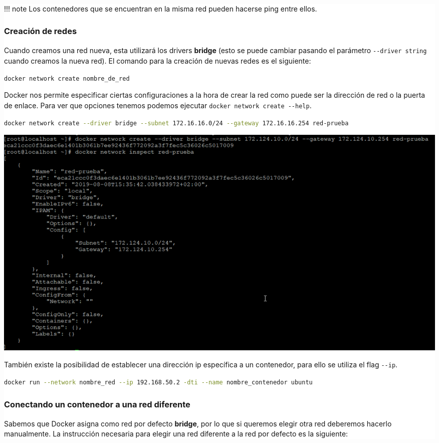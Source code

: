 </ol>!!! note
    Los contenedores que se encuentran en la misma red pueden hacerse ping entre ellos.

### Creación de redes

Cuando creamos una red nueva, esta utilizará los drivers **bridge** (esto se puede cambiar pasando el parámetro `--driver string` cuando creamos la nueva red). El comando para la creación de nuevas redes es el siguiente:

```bash
docker network create nombre_de_red
```

Docker nos permite especificar ciertas configuraciones a la hora de crear la red como puede ser la dirección de red o la puerta de enlace. Para ver que opciones tenemos podemos ejecutar `docker network create --help`.

```bash
docker network create --driver bridge --subnet 172.16.16.0/24 --gateway 172.16.16.254 red-prueba
```

 ![Docker Network Inspect](../Imagenes/Docker/docker-network-inspect.png "Docker Network Inspect")

También existe la posibilidad de establecer una dirección ip específica a un contenedor, para ello se utiliza el flag `--ip`.

```bash
docker run --network nombre_red --ip 192.168.50.2 -dti --name nombre_contenedor ubuntu
```

### Conectando un contenedor a una red diferente

Sabemos que Docker asigna como red por defecto **bridge**, por lo que si queremos elegir otra red deberemos hacerlo manualmente. La instrucción necesaria para elegir una red diferente a la red por defecto es la siguiente:
